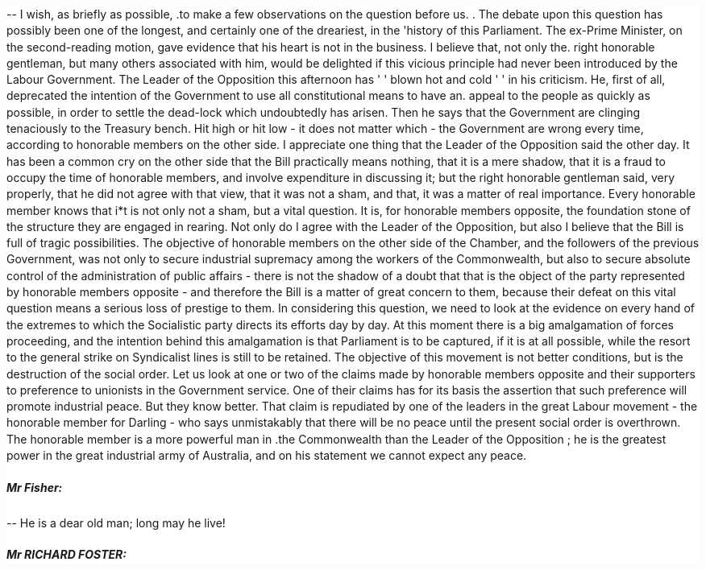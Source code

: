 -- I wish, as briefly as possible, .to make a few observations on the question before us. . The debate upon this question has possibly been one of the longest, and certainly one of the dreariest, in the 'history of this Parliament. The ex-Prime Minister, on the second-reading motion, gave evidence that his heart is not in the business. I believe that, not only the. right honorable gentleman, but many others associated with him, would be delighted if this vicious principle had never been introduced by the Labour Government. The Leader of the Opposition this afternoon has ' ' blown hot and cold ' ' in his criticism. He, first of all, deprecated the intention of the Government to use all constitutional means to have an. appeal to the people as quickly as possible, in order to settle the dead-lock which undoubtedly has arisen. Then he says that the Government are clinging tenaciously to the Treasury bench. Hit high or hit low - it does not matter which - the Government are wrong every time, according to honorable members on the other side. I appreciate one thing that the Leader of the Opposition said the other day. It has been a common cry on the other side that the Bill practically means nothing, that it is a mere shadow, that it is a fraud to occupy the time of honorable members, and involve expenditure in discussing it; but the right honorable gentleman said, very properly, that he did not agree with that view, that it was not a sham, and that, it was a matter of real importance. Every honorable member knows that i*t is not only not a sham, but a vital question. It is, for honorable members opposite, the foundation stone of the structure they are engaged in rearing. Not only do I agree with the Leader of the Opposition, but also I believe that the Bill is full of tragic possibilities. The objective of honorable members on the other side of the Chamber, and the followers of the previous Government, was not only to secure industrial supremacy among the workers of the Commonwealth, but also to secure absolute control of the administration of public affairs - there is not the shadow of a doubt that that is the object of the party represented by honorable members opposite - and therefore the Bill is a matter of great concern to them, because their defeat on this vital question means a serious loss of prestige to them. In considering this question, we need to look at the evidence on every hand of the extremes to which the Socialistic party directs its efforts day by day. At this moment there is a big amalgamation of forces proceeding, and the intention behind this amalgamation is that Parliament is to be captured, if it is at all possible, while the resort to the general strike on Syndicalist lines is still to be retained. The objective of this movement is not better conditions, but is the destruction of the social order. Let us look at one or two of the claims made by honorable members opposite and their supporters to preference to unionists in the Government service. One of their claims has for its basis the assertion that such preference will promote industrial peace. But they know better. That claim is repudiated by one of the leaders in the great Labour movement - the honorable member for Darling - who says unmistakably that there will be no peace until the present social order is overthrown. The honorable member is a more powerful man in .the Commonwealth than the Leader of the Opposition ; he is the greatest power in the great industrial army of Australia, and on his statement we cannot expect any peace. 

##### Mr Fisher:

-- He is a dear old man; long may he live! 

##### Mr RICHARD FOSTER:
